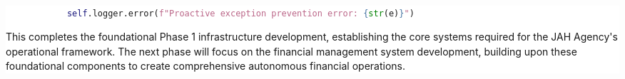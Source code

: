 ```python
            self.logger.error(f"Proactive exception prevention error: {str(e)}")
```

This completes the foundational Phase 1 infrastructure development, establishing the core systems required for the JAH Agency's operational framework. The next phase will focus on the financial management system development, building upon these foundational components to create comprehensive autonomous financial operations.